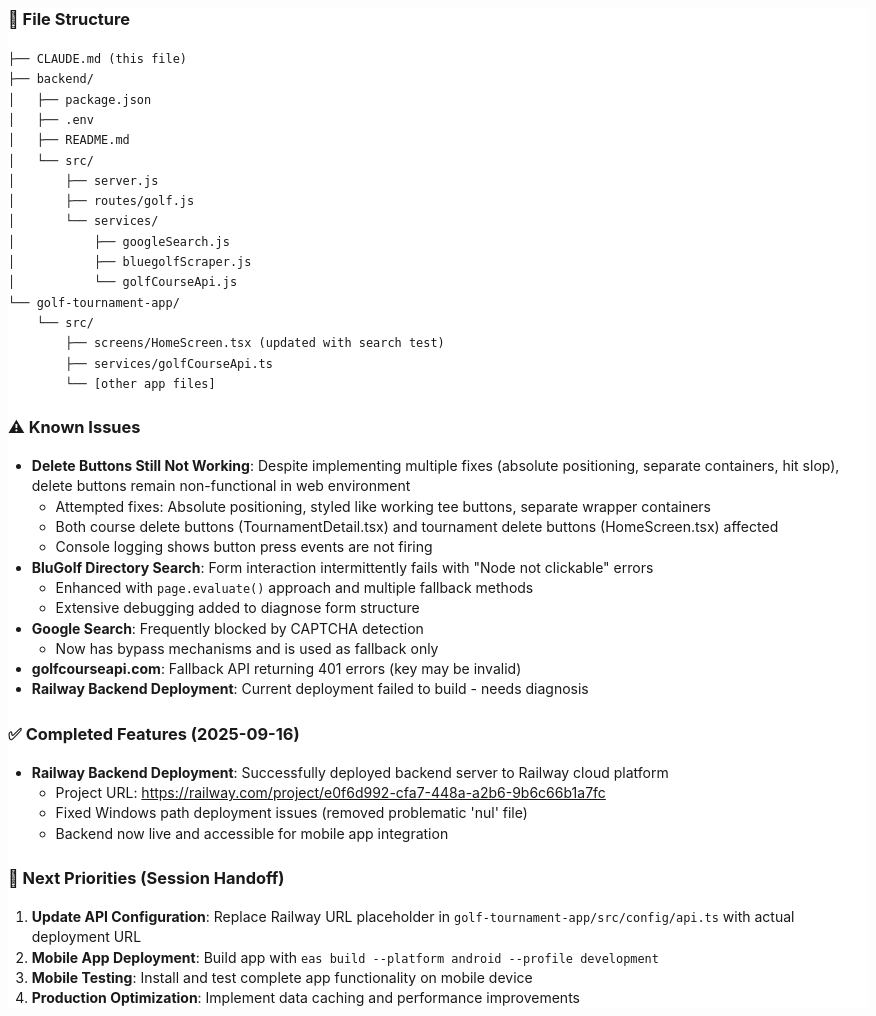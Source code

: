 ### 📁 File Structure
```
├── CLAUDE.md (this file)
├── backend/
│   ├── package.json
│   ├── .env
│   ├── README.md
│   └── src/
│       ├── server.js
│       ├── routes/golf.js
│       └── services/
│           ├── googleSearch.js
│           ├── bluegolfScraper.js
│           └── golfCourseApi.js
└── golf-tournament-app/
    └── src/
        ├── screens/HomeScreen.tsx (updated with search test)
        ├── services/golfCourseApi.ts
        └── [other app files]
```

### ⚠️ Known Issues
- **Delete Buttons Still Not Working**: Despite implementing multiple fixes (absolute positioning, separate containers, hit slop), delete buttons remain non-functional in web environment
  - Attempted fixes: Absolute positioning, styled like working tee buttons, separate wrapper containers
  - Both course delete buttons (TournamentDetail.tsx) and tournament delete buttons (HomeScreen.tsx) affected
  - Console logging shows button press events are not firing
- **BluGolf Directory Search**: Form interaction intermittently fails with "Node not clickable" errors
  - Enhanced with `page.evaluate()` approach and multiple fallback methods
  - Extensive debugging added to diagnose form structure
- **Google Search**: Frequently blocked by CAPTCHA detection
  - Now has bypass mechanisms and is used as fallback only
- **golfcourseapi.com**: Fallback API returning 401 errors (key may be invalid)
- **Railway Backend Deployment**: Current deployment failed to build - needs diagnosis

### ✅ Completed Features (2025-09-16)
- **Railway Backend Deployment**: Successfully deployed backend server to Railway cloud platform
  - Project URL: https://railway.com/project/e0f6d992-cfa7-448a-a2b6-9b6c66b1a7fc
  - Fixed Windows path deployment issues (removed problematic 'nul' file)
  - Backend now live and accessible for mobile app integration

### 🎯 Next Priorities (Session Handoff)
1. **Update API Configuration**: Replace Railway URL placeholder in `golf-tournament-app/src/config/api.ts` with actual deployment URL
2. **Mobile App Deployment**: Build app with `eas build --platform android --profile development`
3. **Mobile Testing**: Install and test complete app functionality on mobile device
4. **Production Optimization**: Implement data caching and performance improvements
